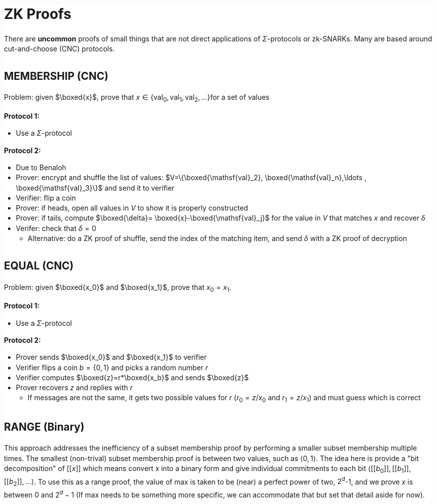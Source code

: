 

# ZK Proofs

There are **uncommon** proofs of small things that are not direct applications of $\Sigma$​-protocols or zk-SNARKs. Many are based around cut-and-choose (CNC) protocols. 



## MEMBERSHIP (CNC)

Problem: given $\boxed{x}$, prove that $x \in \{\mathsf{val}_0, \mathsf{val}_1, \mathsf{val}_2, \ldots\}$​ for a set of values

**Protocol 1:**

* Use a $\Sigma$​-protocol

**Protocol 2:**

* Due to Benaloh
* Prover: encrypt and shuffle the list of values: $V=\{\boxed{\mathsf{val}_2}, \boxed{\mathsf{val}_n},\ldots , \boxed{\mathsf{val}_3}\}$​ and send it to verifier
* Verifier: flip a coin
* Prover: if heads, open all values in $V$ to show it is properly constructed
* Prover: if tails, compute $\boxed{\delta}= \boxed{x}-\boxed{\mathsf{val}_j}$ for the value in $V$ that matches $x$ and recover $\delta$
* Verifer: check that $\delta=0$
  * Alternative: do a ZK proof of shuffle, send the index of the matching item, and send $\delta$ with a ZK proof of decryption



## EQUAL (CNC)

Problem: given $\boxed{x_0}$ and $\boxed{x_1}$, prove that $x_0=x_1$.

**Protocol 1:**

* Use a $\Sigma$​-protocol

**Protocol 2:**

* Prover sends $\boxed{x_0}$ and $\boxed{x_1}$ to verifier
* Verifier flips a coin $b=\{0,1\}$ and picks a random number $r$
* Verifier computes $\boxed{z}=r*\boxed{x_b}$  and sends $\boxed{z}$
* Prover recovers $z$ and replies with $r$
  * If messages are not the same, it gets two possible values for $r$ ($r_0=z/x_0$ and $r_1=z/x_1$​ ) and must guess which is correct



## RANGE (Binary) 

This approach addresses the inefficiency of a subset membership proof by performing a smaller subset membership multiple times. The smallest (non-trival) subset membership proof is between two values, such as $\langle 0,1\rangle$. The idea here is provide a "bit decomposition" of $[[x]]$ which means convert $x$ into a binary form and give individual commitments to each bit $\langle [[b_0]], [[b_1]], [[b_2]], \ldots \rangle$. To use this as a range proof, the value of $\mathsf{max}$ is taken to be (near) a perfect power of two, $2^{d}$-1, and we prove $x$ is between $0$ and $2^{d}-1$ (If $\mathsf{max}$​ needs to be something more specific, we can accommodate that but set that detail aside for now).
